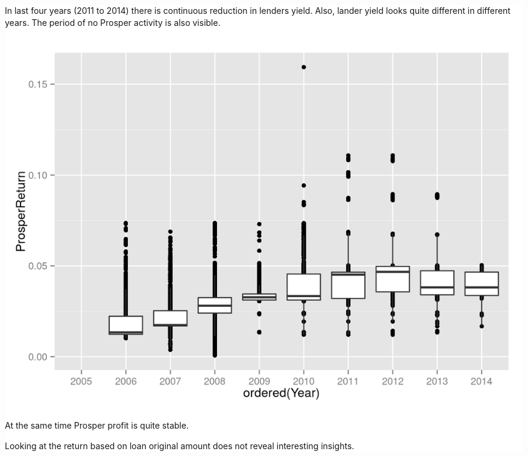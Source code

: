In last four years (2011 to 2014) there is continuous reduction in lenders yield.
Also, lander yield looks quite different in different years. The period of no Prosper activity is also visible.

![plot of chunk ProsperReturn_YearBoxplot](fig/ProsperReturn_YearBoxplot-1.png) 

At the same time Prosper profit is quite stable.

Looking at the return based on loan original amount does not reveal interesting insights.
